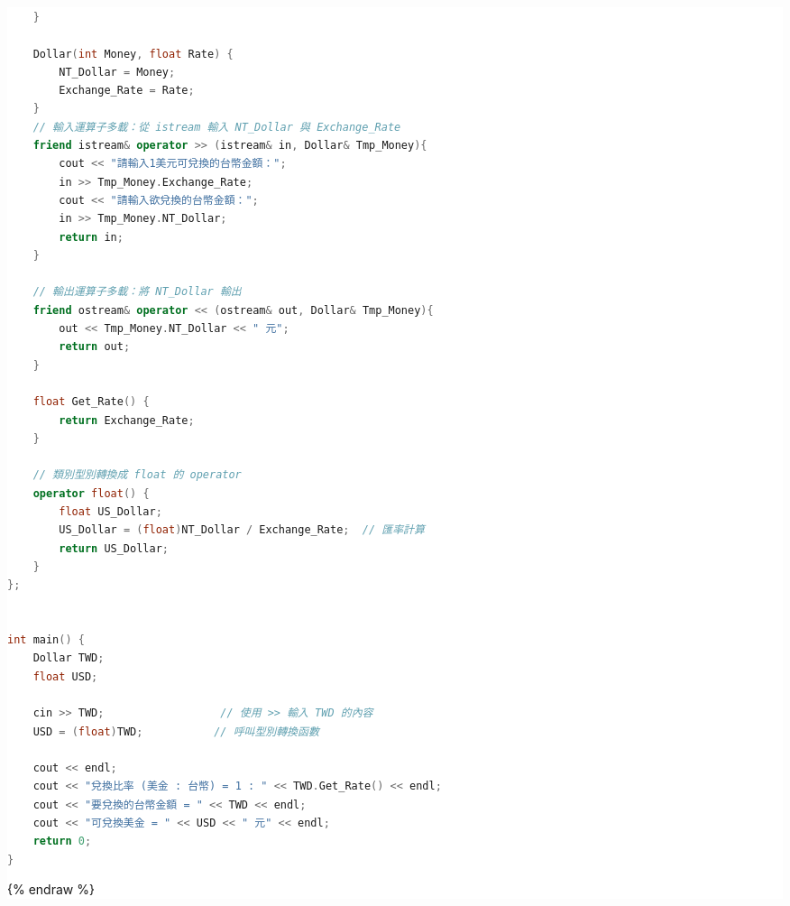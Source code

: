 ```cpp
    }

    Dollar(int Money, float Rate) {
        NT_Dollar = Money;
        Exchange_Rate = Rate;
    }
    // 輸入運算子多載：從 istream 輸入 NT_Dollar 與 Exchange_Rate
    friend istream& operator >> (istream& in, Dollar& Tmp_Money){
        cout << "請輸入1美元可兌換的台幣金額：";
        in >> Tmp_Money.Exchange_Rate;
        cout << "請輸入欲兌換的台幣金額：";
        in >> Tmp_Money.NT_Dollar;
        return in;
    }

    // 輸出運算子多載：將 NT_Dollar 輸出
    friend ostream& operator << (ostream& out, Dollar& Tmp_Money){
        out << Tmp_Money.NT_Dollar << " 元";
        return out;
    }

    float Get_Rate() {
        return Exchange_Rate;
    }

    // 類別型別轉換成 float 的 operator
    operator float() {
        float US_Dollar;
        US_Dollar = (float)NT_Dollar / Exchange_Rate;  // 匯率計算
        return US_Dollar;
    }
};


int main() {
    Dollar TWD;
    float USD;

    cin >> TWD;                  // 使用 >> 輸入 TWD 的內容
    USD = (float)TWD;           // 呼叫型別轉換函數

    cout << endl;
    cout << "兌換比率 (美金 : 台幣) = 1 : " << TWD.Get_Rate() << endl;
    cout << "要兌換的台幣金額 = " << TWD << endl;
    cout << "可兌換美金 = " << USD << " 元" << endl;
    return 0;
}


```

{% endraw %}
